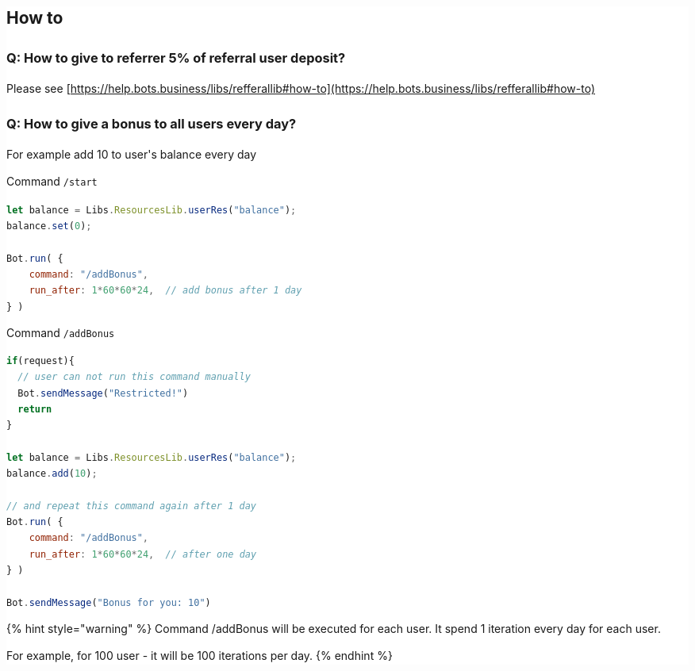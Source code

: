 



## How to

### **Q: How to give to referrer 5% of referral user deposit?**

Please see [https://help.bots.business/libs/refferallib#how-to](https://help.bots.business/libs/refferallib#how-to)



### **Q: How to give a bonus to all users every day?**

For example add 10 to user's balance every day

Command `/start`

```javascript
let balance = Libs.ResourcesLib.userRes("balance");
balance.set(0);

Bot.run( {
    command: "/addBonus",
    run_after: 1*60*60*24,  // add bonus after 1 day
} )
```

&#x20;Command `/addBonus`

```javascript
if(request){
  // user can not run this command manually
  Bot.sendMessage("Restricted!")
  return
}

let balance = Libs.ResourcesLib.userRes("balance");
balance.add(10);

// and repeat this command again after 1 day 
Bot.run( {
    command: "/addBonus",
    run_after: 1*60*60*24,  // after one day
} )

Bot.sendMessage("Bonus for you: 10")
```

{% hint style="warning" %}
Command /addBonus will be executed for each user. It spend 1 iteration every day for each user.

For example, for 100 user - it will be 100 iterations per day.
{% endhint %}
